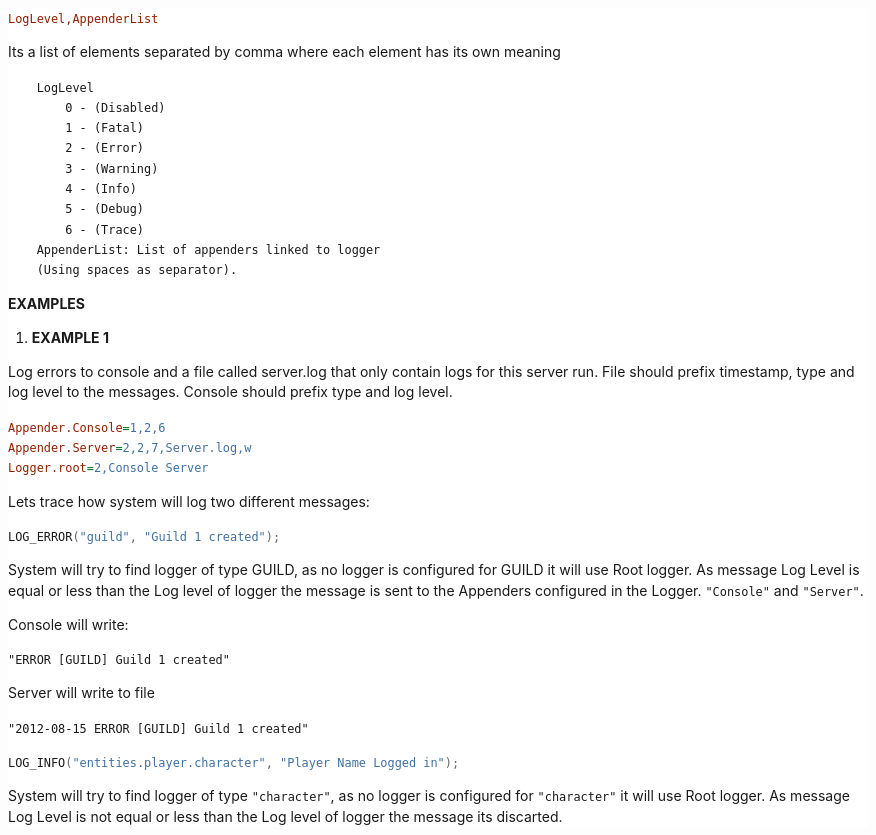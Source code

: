 ```ini
LogLevel,AppenderList
```

Its a list of elements separated by comma where each element has its own meaning

```
    LogLevel
        0 - (Disabled)
        1 - (Fatal)
        2 - (Error)
        3 - (Warning)
        4 - (Info)
        5 - (Debug)
        6 - (Trace)
    AppenderList: List of appenders linked to logger
    (Using spaces as separator).
```

**EXAMPLES**

1. **EXAMPLE 1**

Log errors to console and a file called server.log that only contain logs for
this server run. File should prefix timestamp, type and log level to the
messages. Console should prefix type and log level.

```ini
Appender.Console=1,2,6
Appender.Server=2,2,7,Server.log,w
Logger.root=2,Console Server
```

Lets trace how system will log two different messages:

```cpp
LOG_ERROR("guild", "Guild 1 created");
```

System will try to find logger of type GUILD, as no logger is configured for
GUILD it will use Root logger. As message Log Level is equal or less than the
Log level of logger the message is sent to the Appenders configured in the
Logger. `"Console"` and `"Server"`.

Console will write:

```
"ERROR [GUILD] Guild 1 created"
```

Server will write to file

```
"2012-08-15 ERROR [GUILD] Guild 1 created"
```

```cpp
LOG_INFO("entities.player.character", "Player Name Logged in");
```

System will try to find logger of type `"character"`, as no logger is configured
for `"character"` it will use Root logger. As message Log Level is not equal or
less than the Log level of logger the message its discarted.
